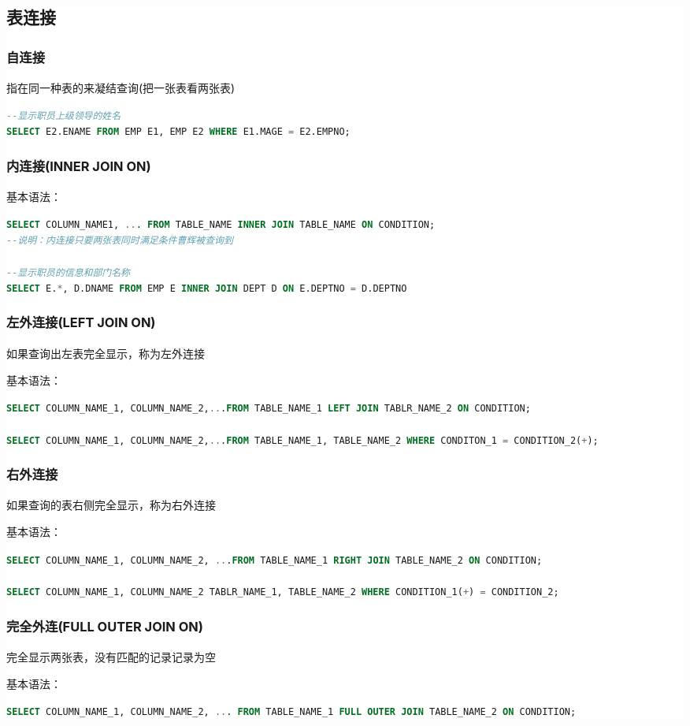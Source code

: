 ## 表连接

### 自连接

指在同一种表的来凝结查询(把一张表看两张表)

```SQL
--显示职员上级领导的姓名
SELECT E2.ENAME FROM EMP E1, EMP E2 WHERE E1.MAGE = E2.EMPNO;
```

### 内连接(INNER JOIN ON)

基本语法：

```SQL
SELECT COLUMN_NAME1, ... FROM TABLE_NAME INNER JOIN TABLE_NAME ON CONDITION;
--说明：内连接只要两张表同时满足条件曹辉被查询到

--显示职员的信息和部门名称
SELECT E.*, D.DNAME FROM EMP E INNER JOIN DEPT D ON E.DEPTNO = D.DEPTNO
```

### 左外连接(LEFT JOIN ON)

如果查询出左表完全显示，称为左外连接

基本语法：

```SQL
SELECT COLUMN_NAME_1, COLUMN_NAME_2,...FROM TABLE_NAME_1 LEFT JOIN TABLR_NAME_2 ON CONDITION;

SELECT COLUMN_NAME_1, COLUMN_NAME_2,...FROM TABLE_NAME_1, TABLE_NAME_2 WHERE CONDITON_1 = CONDITION_2(+);
```

### 右外连接

如果查询的表右侧完全显示，称为右外连接

基本语法：

```SQL
SELECT COLUMN_NAME_1, COLUMN_NAME_2, ...FROM TABLE_NAME_1 RIGHT JOIN TABLE_NAME_2 ON CONDITION;

SELECT COLUMN_NAME_1, COLUMN_NAME_2 TABLR_NAME_1, TABLE_NAME_2 WHERE CONDITION_1(+) = CONDITION_2;
```

### 完全外连(FULL OUTER JOIN ON)

完全显示两张表，没有匹配的记录记录为空

基本语法：

```SQL
SELECT COLUMN_NAME_1, COLUMN_NAME_2, ... FROM TABLE_NAME_1 FULL OUTER JOIN TABLE_NAME_2 ON CONDITION;
```
